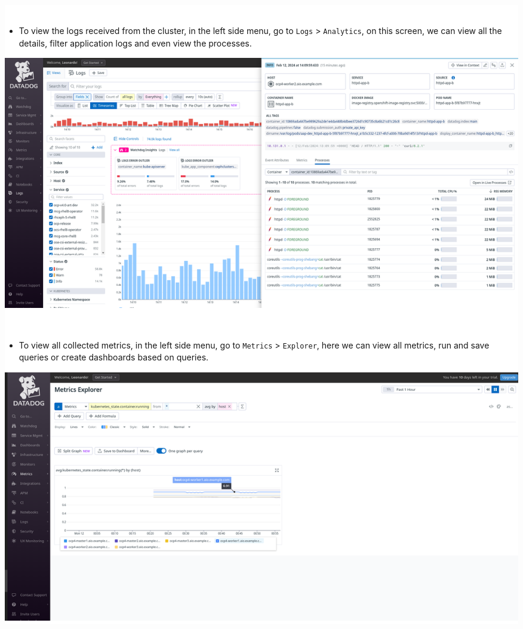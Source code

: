 &nbsp;

- To view the logs received from the cluster, in the left side menu, go to `Logs` > `Analytics`, on this screen, we can view all the details, filter application logs and even view the processes.

![](images/12.png)

&nbsp;

- To view all collected metrics, in the left side menu, go to `Metrics` > `Explorer`, here we can view all metrics, run and save queries or create dashboards based on queries.

![](images/13.png)
